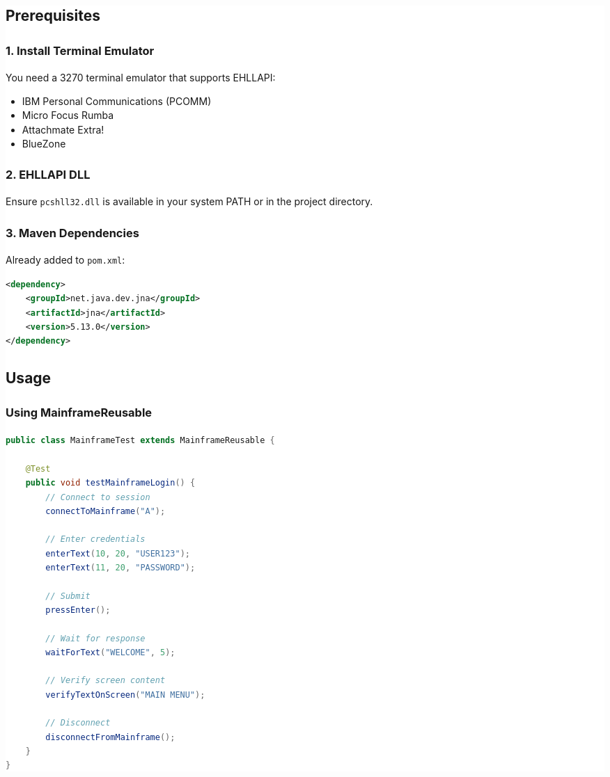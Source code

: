 ## Prerequisites

### 1. Install Terminal Emulator

You need a 3270 terminal emulator that supports EHLLAPI:
- IBM Personal Communications (PCOMM)
- Micro Focus Rumba
- Attachmate Extra!
- BlueZone

### 2. EHLLAPI DLL

Ensure `pcshll32.dll` is available in your system PATH or in the project directory.

### 3. Maven Dependencies

Already added to `pom.xml`:
```xml
<dependency>
    <groupId>net.java.dev.jna</groupId>
    <artifactId>jna</artifactId>
    <version>5.13.0</version>
</dependency>
```

## Usage

### Using MainframeReusable

```java
public class MainframeTest extends MainframeReusable {
    
    @Test
    public void testMainframeLogin() {
        // Connect to session
        connectToMainframe("A");
        
        // Enter credentials
        enterText(10, 20, "USER123");
        enterText(11, 20, "PASSWORD");
        
        // Submit
        pressEnter();
        
        // Wait for response
        waitForText("WELCOME", 5);
        
        // Verify screen content
        verifyTextOnScreen("MAIN MENU");
        
        // Disconnect
        disconnectFromMainframe();
    }
}
```
